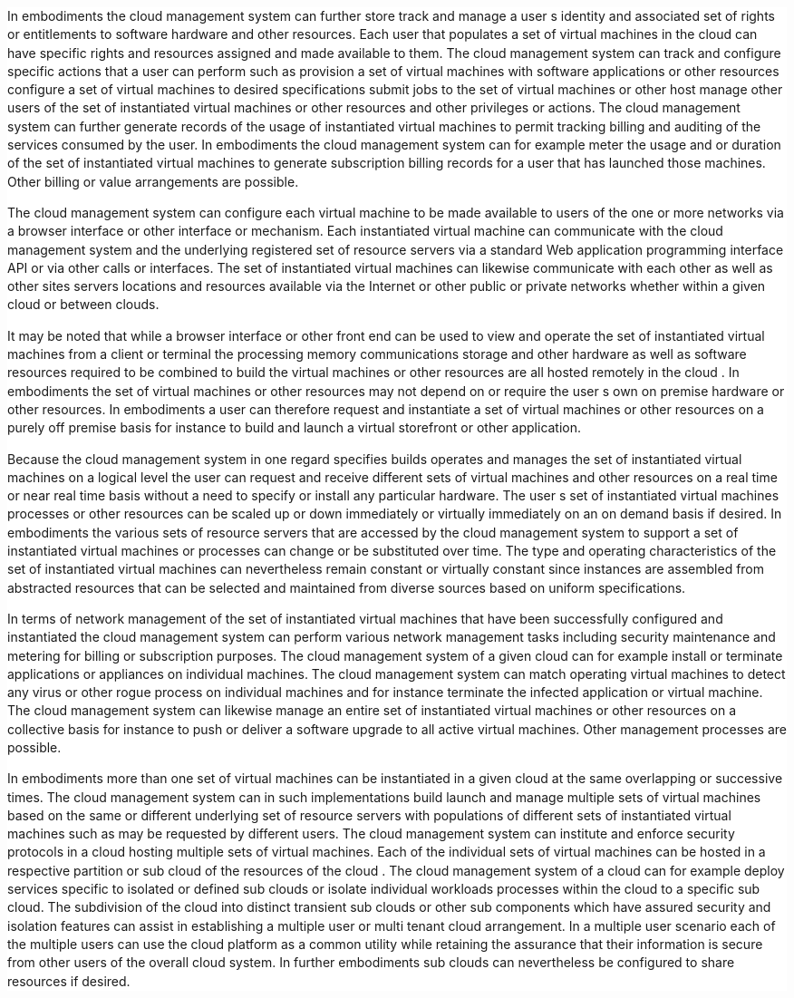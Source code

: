 In embodiments the cloud management system can further store track and manage a user s identity and associated set of rights or entitlements to software hardware and other resources. Each user that populates a set of virtual machines in the cloud can have specific rights and resources assigned and made available to them. The cloud management system can track and configure specific actions that a user can perform such as provision a set of virtual machines with software applications or other resources configure a set of virtual machines to desired specifications submit jobs to the set of virtual machines or other host manage other users of the set of instantiated virtual machines or other resources and other privileges or actions. The cloud management system can further generate records of the usage of instantiated virtual machines to permit tracking billing and auditing of the services consumed by the user. In embodiments the cloud management system can for example meter the usage and or duration of the set of instantiated virtual machines to generate subscription billing records for a user that has launched those machines. Other billing or value arrangements are possible.

The cloud management system can configure each virtual machine to be made available to users of the one or more networks via a browser interface or other interface or mechanism. Each instantiated virtual machine can communicate with the cloud management system and the underlying registered set of resource servers via a standard Web application programming interface API or via other calls or interfaces. The set of instantiated virtual machines can likewise communicate with each other as well as other sites servers locations and resources available via the Internet or other public or private networks whether within a given cloud or between clouds.

It may be noted that while a browser interface or other front end can be used to view and operate the set of instantiated virtual machines from a client or terminal the processing memory communications storage and other hardware as well as software resources required to be combined to build the virtual machines or other resources are all hosted remotely in the cloud . In embodiments the set of virtual machines or other resources may not depend on or require the user s own on premise hardware or other resources. In embodiments a user can therefore request and instantiate a set of virtual machines or other resources on a purely off premise basis for instance to build and launch a virtual storefront or other application.

Because the cloud management system in one regard specifies builds operates and manages the set of instantiated virtual machines on a logical level the user can request and receive different sets of virtual machines and other resources on a real time or near real time basis without a need to specify or install any particular hardware. The user s set of instantiated virtual machines processes or other resources can be scaled up or down immediately or virtually immediately on an on demand basis if desired. In embodiments the various sets of resource servers that are accessed by the cloud management system to support a set of instantiated virtual machines or processes can change or be substituted over time. The type and operating characteristics of the set of instantiated virtual machines can nevertheless remain constant or virtually constant since instances are assembled from abstracted resources that can be selected and maintained from diverse sources based on uniform specifications.

In terms of network management of the set of instantiated virtual machines that have been successfully configured and instantiated the cloud management system can perform various network management tasks including security maintenance and metering for billing or subscription purposes. The cloud management system of a given cloud can for example install or terminate applications or appliances on individual machines. The cloud management system can match operating virtual machines to detect any virus or other rogue process on individual machines and for instance terminate the infected application or virtual machine. The cloud management system can likewise manage an entire set of instantiated virtual machines or other resources on a collective basis for instance to push or deliver a software upgrade to all active virtual machines. Other management processes are possible.

In embodiments more than one set of virtual machines can be instantiated in a given cloud at the same overlapping or successive times. The cloud management system can in such implementations build launch and manage multiple sets of virtual machines based on the same or different underlying set of resource servers with populations of different sets of instantiated virtual machines such as may be requested by different users. The cloud management system can institute and enforce security protocols in a cloud hosting multiple sets of virtual machines. Each of the individual sets of virtual machines can be hosted in a respective partition or sub cloud of the resources of the cloud . The cloud management system of a cloud can for example deploy services specific to isolated or defined sub clouds or isolate individual workloads processes within the cloud to a specific sub cloud. The subdivision of the cloud into distinct transient sub clouds or other sub components which have assured security and isolation features can assist in establishing a multiple user or multi tenant cloud arrangement. In a multiple user scenario each of the multiple users can use the cloud platform as a common utility while retaining the assurance that their information is secure from other users of the overall cloud system. In further embodiments sub clouds can nevertheless be configured to share resources if desired.